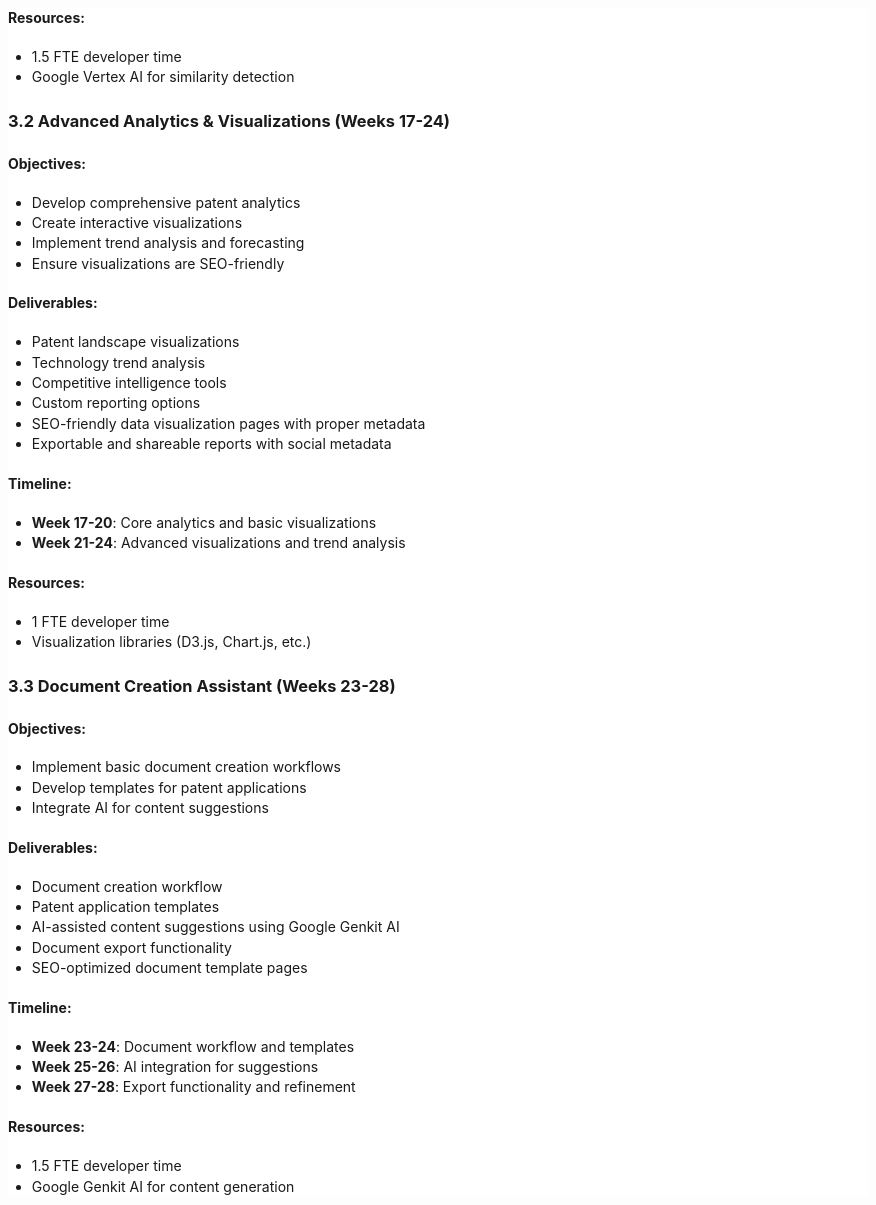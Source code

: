 #### Resources:
- 1.5 FTE developer time
- Google Vertex AI for similarity detection

### 3.2 Advanced Analytics & Visualizations (Weeks 17-24)

#### Objectives:
- Develop comprehensive patent analytics
- Create interactive visualizations
- Implement trend analysis and forecasting
- Ensure visualizations are SEO-friendly

#### Deliverables:
- Patent landscape visualizations
- Technology trend analysis
- Competitive intelligence tools
- Custom reporting options
- SEO-friendly data visualization pages with proper metadata
- Exportable and shareable reports with social metadata

#### Timeline:
- **Week 17-20**: Core analytics and basic visualizations
- **Week 21-24**: Advanced visualizations and trend analysis

#### Resources:
- 1 FTE developer time
- Visualization libraries (D3.js, Chart.js, etc.)

### 3.3 Document Creation Assistant (Weeks 23-28)

#### Objectives:
- Implement basic document creation workflows
- Develop templates for patent applications
- Integrate AI for content suggestions

#### Deliverables:
- Document creation workflow
- Patent application templates
- AI-assisted content suggestions using Google Genkit AI
- Document export functionality
- SEO-optimized document template pages

#### Timeline:
- **Week 23-24**: Document workflow and templates
- **Week 25-26**: AI integration for suggestions
- **Week 27-28**: Export functionality and refinement

#### Resources:
- 1.5 FTE developer time
- Google Genkit AI for content generation
